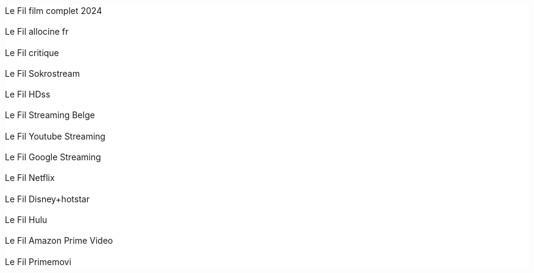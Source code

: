 Le Fil film complet 2024

Le Fil allocine fr

Le Fil critique

Le Fil Sokrostream

Le Fil HDss

Le Fil Streaming Belge

Le Fil Youtube Streaming

Le Fil Google Streaming

Le Fil Netflix

Le Fil Disney+hotstar

Le Fil Hulu

Le Fil Amazon Prime Video

Le Fil Primemovi
